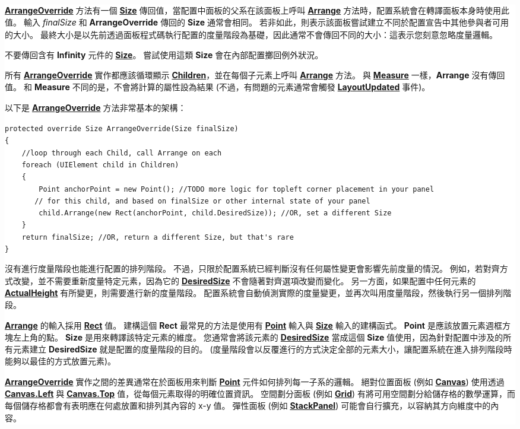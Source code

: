 
[  **ArrangeOverride**](https://docs.microsoft.com/uwp/api/windows.ui.xaml.frameworkelement.arrangeoverride) 方法有一個 [**Size**](https://docs.microsoft.com/uwp/api/Windows.Foundation.Size) 傳回值，當配置中面板的父系在該面板上呼叫 [**Arrange**](https://docs.microsoft.com/uwp/api/windows.ui.xaml.uielement.arrange) 方法時，配置系統會在轉譯面板本身時使用此值。 輸入 *finalSize* 和 **ArrangeOverride** 傳回的 **Size** 通常會相同。 若非如此，則表示該面板嘗試建立不同於配置宣告中其他參與者可用的大小。 最終大小是以先前透過面板程式碼執行配置的度量階段為基礎，因此通常不會傳回不同的大小：這表示您刻意忽略度量邏輯。

不要傳回含有 **Infinity** 元件的 [**Size**](https://docs.microsoft.com/uwp/api/Windows.Foundation.Size)。 嘗試使用這類 **Size** 會在內部配置擲回例外狀況。

所有 [**ArrangeOverride**](https://docs.microsoft.com/uwp/api/windows.ui.xaml.frameworkelement.arrangeoverride) 實作都應該循環顯示 [**Children**](https://docs.microsoft.com/uwp/api/windows.ui.xaml.controls.panel.children)，並在每個子元素上呼叫 [**Arrange**](https://docs.microsoft.com/uwp/api/windows.ui.xaml.uielement.arrange) 方法。 與 [**Measure**](https://docs.microsoft.com/uwp/api/windows.ui.xaml.uielement.measure) 一樣，**Arrange** 沒有傳回值。 和 **Measure** 不同的是，不會將計算的屬性設為結果 (不過，有問題的元素通常會觸發 [**LayoutUpdated**](https://docs.microsoft.com/uwp/api/windows.ui.xaml.frameworkelement.layoutupdated) 事件)。

以下是 [**ArrangeOverride**](https://docs.microsoft.com/uwp/api/windows.ui.xaml.frameworkelement.arrangeoverride) 方法非常基本的架構：

```CSharp
protected override Size ArrangeOverride(Size finalSize)
{
    //loop through each Child, call Arrange on each
    foreach (UIElement child in Children)
    {
        Point anchorPoint = new Point(); //TODO more logic for topleft corner placement in your panel
       // for this child, and based on finalSize or other internal state of your panel
        child.Arrange(new Rect(anchorPoint, child.DesiredSize)); //OR, set a different Size 
    }
    return finalSize; //OR, return a different Size, but that's rare
}
```

沒有進行度量階段也能進行配置的排列階段。 不過，只限於配置系統已經判斷沒有任何屬性變更會影響先前度量的情況。 例如，若對齊方式改變，並不需要重新度量特定元素，因為它的 [**DesiredSize**](https://docs.microsoft.com/uwp/api/windows.ui.xaml.uielement.desiredsize) 不會隨著對齊選項改變而變化。 另一方面，如果配置中任何元素的 [**ActualHeight**](https://docs.microsoft.com/uwp/api/windows.ui.xaml.frameworkelement.actualheight) 有所變更，則需要進行新的度量階段。 配置系統會自動偵測實際的度量變更，並再次叫用度量階段，然後執行另一個排列階段。

[  **Arrange**](https://docs.microsoft.com/uwp/api/windows.ui.xaml.uielement.arrange) 的輸入採用 [**Rect**](https://docs.microsoft.com/uwp/api/Windows.Foundation.Rect) 值。 建構這個 **Rect** 最常見的方法是使用有 [**Point**](https://docs.microsoft.com/uwp/api/Windows.Foundation.Point) 輸入與 [**Size**](https://docs.microsoft.com/uwp/api/Windows.Foundation.Size) 輸入的建構函式。 **Point** 是應該放置元素週框方塊左上角的點。 **Size** 是用來轉譯該特定元素的維度。 您通常會將該元素的 [**DesiredSize**](https://docs.microsoft.com/uwp/api/windows.ui.xaml.uielement.desiredsize) 當成這個 **Size** 值使用，因為針對配置中涉及的所有元素建立 **DesiredSize** 就是配置的度量階段的目的。 (度量階段會以反覆進行的方式決定全部的元素大小，讓配置系統在進入排列階段時能夠以最佳的方式放置元素)。

[  **ArrangeOverride**](https://docs.microsoft.com/uwp/api/windows.ui.xaml.frameworkelement.arrangeoverride) 實作之間的差異通常在於面板用來判斷 [**Point**](https://docs.microsoft.com/uwp/api/Windows.Foundation.Point) 元件如何排列每一子系的邏輯。 絕對位置面板 (例如 [**Canvas**](https://docs.microsoft.com/uwp/api/Windows.UI.Xaml.Controls.Canvas)) 使用透過 [**Canvas.Left**](https://docs.microsoft.com/dotnet/api/system.windows.controls.canvas.left) 與 [**Canvas.Top**](https://docs.microsoft.com/dotnet/api/system.windows.controls.canvas.top) 值，從每個元素取得的明確位置資訊。 空間劃分面板 (例如 [**Grid**](https://docs.microsoft.com/uwp/api/Windows.UI.Xaml.Controls.Grid)) 有將可用空間劃分給儲存格的數學運算，而每個儲存格都會有表明應在何處放置和排列其內容的 x-y 值。 彈性面板 (例如 [**StackPanel**](https://docs.microsoft.com/uwp/api/Windows.UI.Xaml.Controls.StackPanel)) 可能會自行擴充，以容納其方向維度中的內容。
